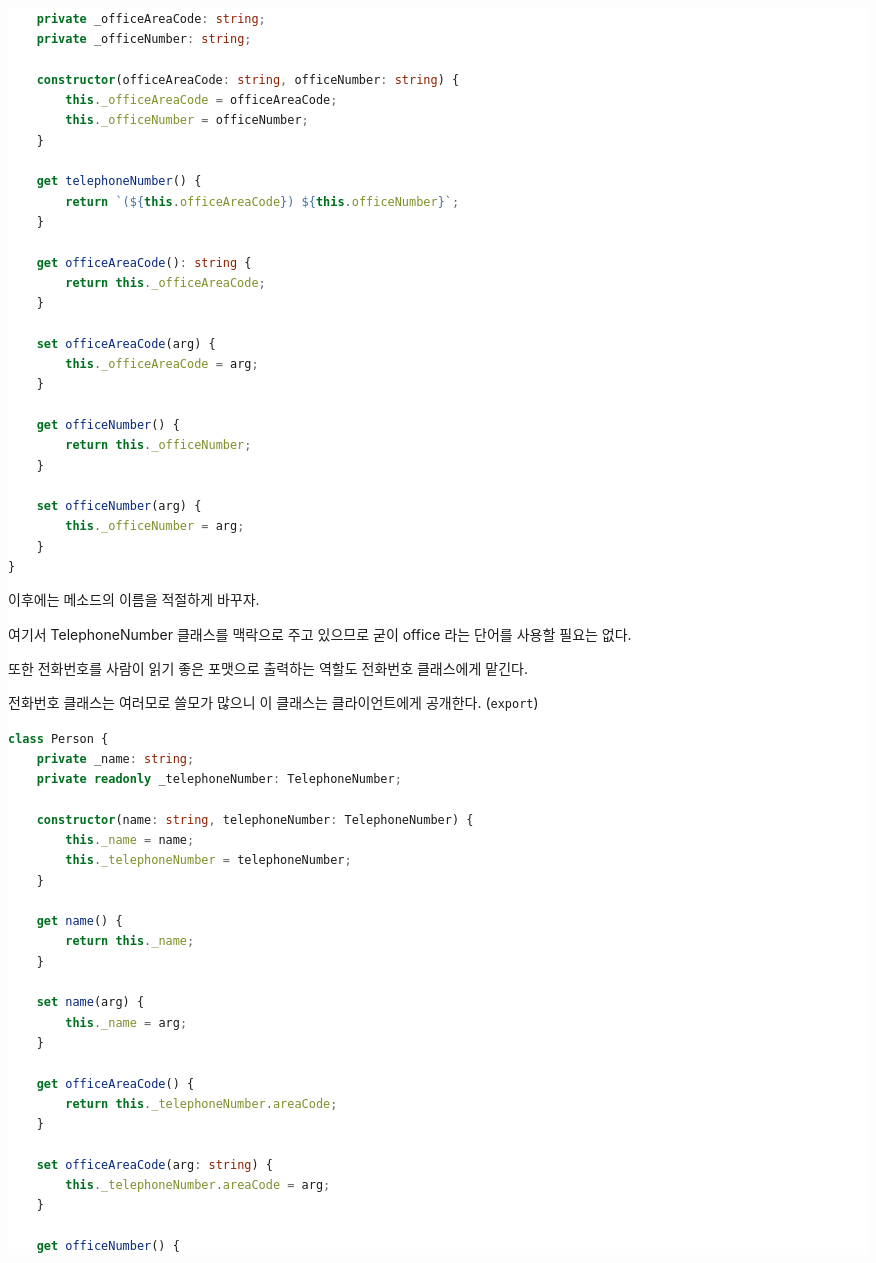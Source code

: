 ```ts
    private _officeAreaCode: string;
    private _officeNumber: string;

    constructor(officeAreaCode: string, officeNumber: string) {
        this._officeAreaCode = officeAreaCode;
        this._officeNumber = officeNumber;
    }

    get telephoneNumber() {
        return `(${this.officeAreaCode}) ${this.officeNumber}`;
    }

    get officeAreaCode(): string {
        return this._officeAreaCode;
    }

    set officeAreaCode(arg) {
        this._officeAreaCode = arg;
    }

    get officeNumber() {
        return this._officeNumber;
    }

    set officeNumber(arg) {
        this._officeNumber = arg;
    }
}
```

이후에는 메소드의 이름을 적절하게 바꾸자.

여기서 TelephoneNumber 클래스를 맥락으로 주고 있으므로 굳이 office 라는 단어를 사용할 필요는 없다.

또한 전화번호를 사람이 읽기 좋은 포맷으로 출력하는 역할도 전화번호 클래스에게 맡긴다.

전화번호 클래스는 여러모로 쓸모가 많으니 이 클래스는 클라이언트에게 공개한다. (`export`)

```ts
class Person {
    private _name: string;
    private readonly _telephoneNumber: TelephoneNumber;

    constructor(name: string, telephoneNumber: TelephoneNumber) {
        this._name = name;
        this._telephoneNumber = telephoneNumber;
    }

    get name() {
        return this._name;
    }

    set name(arg) {
        this._name = arg;
    }

    get officeAreaCode() {
        return this._telephoneNumber.areaCode;
    }

    set officeAreaCode(arg: string) {
        this._telephoneNumber.areaCode = arg;
    }

    get officeNumber() {
```